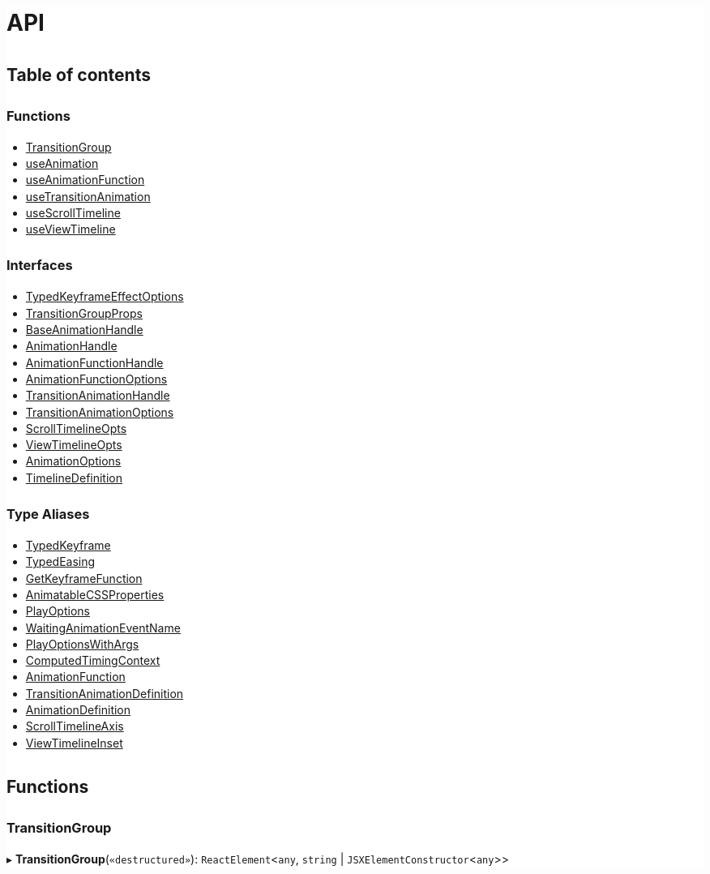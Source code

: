 # API

## Table of contents

### Functions

- [TransitionGroup](API.md#transitiongroup)
- [useAnimation](API.md#useanimation)
- [useAnimationFunction](API.md#useanimationfunction)
- [useTransitionAnimation](API.md#usetransitionanimation)
- [useScrollTimeline](API.md#usescrolltimeline)
- [useViewTimeline](API.md#useviewtimeline)

### Interfaces

- [TypedKeyframeEffectOptions](interfaces/TypedKeyframeEffectOptions.md)
- [TransitionGroupProps](interfaces/TransitionGroupProps.md)
- [BaseAnimationHandle](interfaces/BaseAnimationHandle.md)
- [AnimationHandle](interfaces/AnimationHandle.md)
- [AnimationFunctionHandle](interfaces/AnimationFunctionHandle.md)
- [AnimationFunctionOptions](interfaces/AnimationFunctionOptions.md)
- [TransitionAnimationHandle](interfaces/TransitionAnimationHandle.md)
- [TransitionAnimationOptions](interfaces/TransitionAnimationOptions.md)
- [ScrollTimelineOpts](interfaces/ScrollTimelineOpts.md)
- [ViewTimelineOpts](interfaces/ViewTimelineOpts.md)
- [AnimationOptions](interfaces/AnimationOptions.md)
- [TimelineDefinition](interfaces/TimelineDefinition.md)

### Type Aliases

- [TypedKeyframe](API.md#typedkeyframe)
- [TypedEasing](API.md#typedeasing)
- [GetKeyframeFunction](API.md#getkeyframefunction)
- [AnimatableCSSProperties](API.md#animatablecssproperties)
- [PlayOptions](API.md#playoptions)
- [WaitingAnimationEventName](API.md#waitinganimationeventname)
- [PlayOptionsWithArgs](API.md#playoptionswithargs)
- [ComputedTimingContext](API.md#computedtimingcontext)
- [AnimationFunction](API.md#animationfunction)
- [TransitionAnimationDefinition](API.md#transitionanimationdefinition)
- [AnimationDefinition](API.md#animationdefinition)
- [ScrollTimelineAxis](API.md#scrolltimelineaxis)
- [ViewTimelineInset](API.md#viewtimelineinset)

## Functions

### TransitionGroup

▸ **TransitionGroup**(`«destructured»`): `ReactElement`<`any`, `string` \| `JSXElementConstructor`<`any`\>\>
